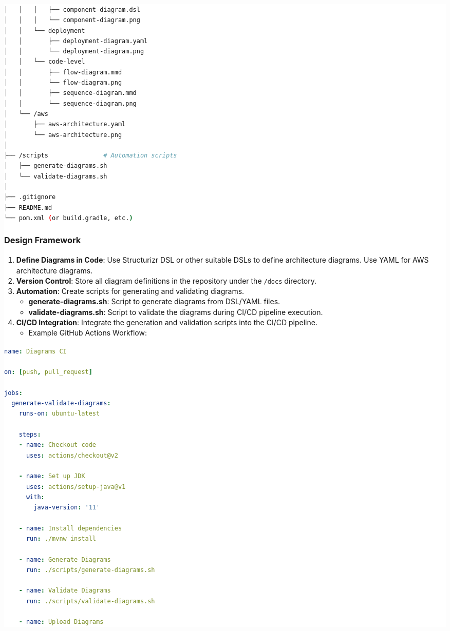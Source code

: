 ```bash
│   │   │   ├── component-diagram.dsl
│   │   │   └── component-diagram.png
│   │   └── deployment
│   │       ├── deployment-diagram.yaml
│   │       └── deployment-diagram.png
│   │   └── code-level
│   │       ├── flow-diagram.mmd
│   │       └── flow-diagram.png
│   │       ├── sequence-diagram.mmd
│   │       └── sequence-diagram.png
│   └── /aws
│       ├── aws-architecture.yaml
│       └── aws-architecture.png
│
├── /scripts               # Automation scripts
│   ├── generate-diagrams.sh
│   └── validate-diagrams.sh
│
├── .gitignore
├── README.md
└── pom.xml (or build.gradle, etc.)

```

### Design Framework

1. **Define Diagrams in Code**: Use Structurizr DSL or other suitable DSLs to define architecture diagrams. Use YAML for AWS architecture diagrams.
2. **Version Control**: Store all diagram definitions in the repository under the `/docs` directory.
3. **Automation**: Create scripts for generating and validating diagrams.
   - **generate-diagrams.sh**: Script to generate diagrams from DSL/YAML files.
   - **validate-diagrams.sh**: Script to validate the diagrams during CI/CD pipeline execution.
4. **CI/CD Integration**: Integrate the generation and validation scripts into the CI/CD pipeline.
   - Example GitHub Actions Workflow:
```yaml
name: Diagrams CI

on: [push, pull_request]

jobs:
  generate-validate-diagrams:
    runs-on: ubuntu-latest

    steps:
    - name: Checkout code
      uses: actions/checkout@v2

    - name: Set up JDK
      uses: actions/setup-java@v1
      with:
        java-version: '11'

    - name: Install dependencies
      run: ./mvnw install

    - name: Generate Diagrams
      run: ./scripts/generate-diagrams.sh

    - name: Validate Diagrams
      run: ./scripts/validate-diagrams.sh

    - name: Upload Diagrams
```